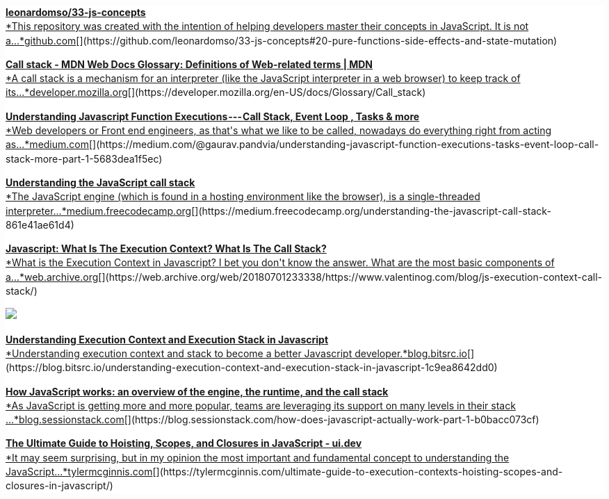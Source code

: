 [**leonardomso/33-js-concepts**\
*This repository was created with the intention of helping developers master their concepts in JavaScript. It is not a...*github.com](https://github.com/leonardomso/33-js-concepts#20-pure-functions-side-effects-and-state-mutation "https://github.com/leonardomso/33-js-concepts#20-pure-functions-side-effects-and-state-mutation")[](https://github.com/leonardomso/33-js-concepts#20-pure-functions-side-effects-and-state-mutation)

[**Call stack - MDN Web Docs Glossary: Definitions of Web-related terms | MDN**\
*A call stack is a mechanism for an interpreter (like the JavaScript interpreter in a web browser) to keep track of its...*developer.mozilla.org](https://developer.mozilla.org/en-US/docs/Glossary/Call_stack "https://developer.mozilla.org/en-US/docs/Glossary/Call_stack")[](https://developer.mozilla.org/en-US/docs/Glossary/Call_stack)

[**Understanding Javascript Function Executions --- Call Stack, Event Loop , Tasks & more**\
*Web developers or Front end engineers, as that's what we like to be called, nowadays do everything right from acting as...*medium.com](https://medium.com/@gaurav.pandvia/understanding-javascript-function-executions-tasks-event-loop-call-stack-more-part-1-5683dea1f5ec "https://medium.com/@gaurav.pandvia/understanding-javascript-function-executions-tasks-event-loop-call-stack-more-part-1-5683dea1f5ec")[](https://medium.com/@gaurav.pandvia/understanding-javascript-function-executions-tasks-event-loop-call-stack-more-part-1-5683dea1f5ec)

[**Understanding the JavaScript call stack**\
*The JavaScript engine (which is found in a hosting environment like the browser), is a single-threaded interpreter...*medium.freecodecamp.org](https://medium.freecodecamp.org/understanding-the-javascript-call-stack-861e41ae61d4 "https://medium.freecodecamp.org/understanding-the-javascript-call-stack-861e41ae61d4")[](https://medium.freecodecamp.org/understanding-the-javascript-call-stack-861e41ae61d4)

[**Javascript: What Is The Execution Context? What Is The Call Stack?**\
*What is the Execution Context in Javascript? I bet you don't know the answer. What are the most basic components of a...*web.archive.org](https://web.archive.org/web/20180701233338/https://www.valentinog.com/blog/js-execution-context-call-stack/ "https://web.archive.org/web/20180701233338/https://www.valentinog.com/blog/js-execution-context-call-stack/")[](https://web.archive.org/web/20180701233338/https://www.valentinog.com/blog/js-execution-context-call-stack/)

![](https://cdn-images-1.medium.com/max/972/1*b31hiO4ynbDLRrXWEFF4aQ.png)

[**Understanding Execution Context and Execution Stack in Javascript**\
*Understanding execution context and stack to become a better Javascript developer.*blog.bitsrc.io](https://blog.bitsrc.io/understanding-execution-context-and-execution-stack-in-javascript-1c9ea8642dd0 "https://blog.bitsrc.io/understanding-execution-context-and-execution-stack-in-javascript-1c9ea8642dd0")[](https://blog.bitsrc.io/understanding-execution-context-and-execution-stack-in-javascript-1c9ea8642dd0)

[**How JavaScript works: an overview of the engine, the runtime, and the call stack**\
*As JavaScript is getting more and more popular, teams are leveraging its support on many levels in their stack ...*blog.sessionstack.com](https://blog.sessionstack.com/how-does-javascript-actually-work-part-1-b0bacc073cf "https://blog.sessionstack.com/how-does-javascript-actually-work-part-1-b0bacc073cf")[](https://blog.sessionstack.com/how-does-javascript-actually-work-part-1-b0bacc073cf)

[**The Ultimate Guide to Hoisting, Scopes, and Closures in JavaScript - ui.dev**\
*It may seem surprising, but in my opinion the most important and fundamental concept to understanding the JavaScript...*tylermcginnis.com](https://tylermcginnis.com/ultimate-guide-to-execution-contexts-hoisting-scopes-and-closures-in-javascript/ "https://tylermcginnis.com/ultimate-guide-to-execution-contexts-hoisting-scopes-and-closures-in-javascript/")[](https://tylermcginnis.com/ultimate-guide-to-execution-contexts-hoisting-scopes-and-closures-in-javascript/)
